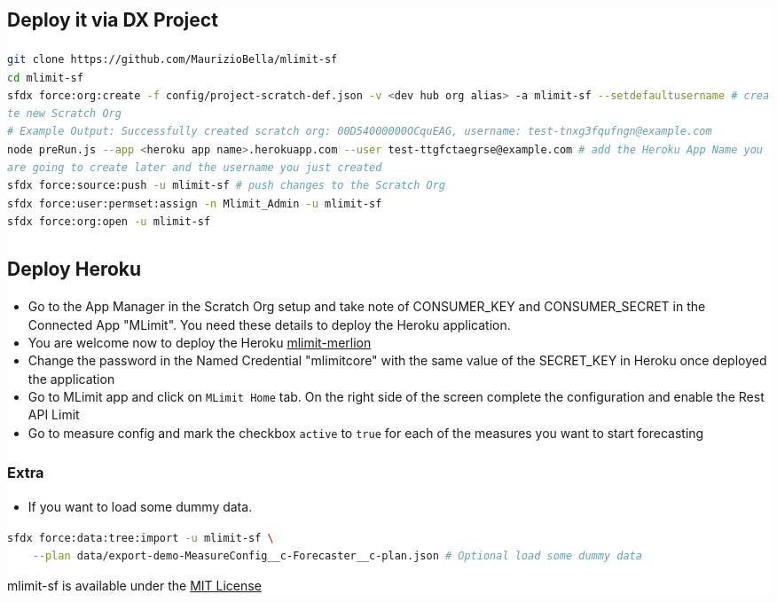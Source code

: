 

## Deploy it via DX Project
```sh
git clone https://github.com/MaurizioBella/mlimit-sf
cd mlimit-sf
sfdx force:org:create -f config/project-scratch-def.json -v <dev hub org alias> -a mlimit-sf --setdefaultusername # create new Scratch Org
# Example Output: Successfully created scratch org: 00D54000000OCquEAG, username: test-tnxg3fqufngn@example.com
node preRun.js --app <heroku app name>.herokuapp.com --user test-ttgfctaegrse@example.com # add the Heroku App Name you are going to create later and the username you just created
sfdx force:source:push -u mlimit-sf # push changes to the Scratch Org
sfdx force:user:permset:assign -n Mlimit_Admin -u mlimit-sf
sfdx force:org:open -u mlimit-sf
```
## Deploy Heroku 
- Go to the App Manager in the Scratch Org setup and take note of CONSUMER_KEY and CONSUMER_SECRET in the Connected App "MLimit". You need these details to deploy the Heroku application. 
- You are welcome now to deploy the Heroku [mlimit-merlion](https://github.com/MaurizioBella/mlimit-merlion)
- Change the password in the Named Credential "mlimitcore" with the same value of the SECRET_KEY in Heroku once deployed the application
- Go to MLimit app and click on ```MLimit Home``` tab. On the right side of the screen complete the configuration and enable the Rest API Limit
- Go to measure config and mark the checkbox ```active``` to ```true``` for each of the measures you want to start forecasting

### Extra
- If you want to load some dummy data.
```sh
sfdx force:data:tree:import -u mlimit-sf \
    --plan data/export-demo-MeasureConfig__c-Forecaster__c-plan.json # Optional load some dummy data
```

mlimit-sf is available under the [MIT License](https://github.com/MaurizioBella/mlimit-sf/blob/main/LICENSE)
